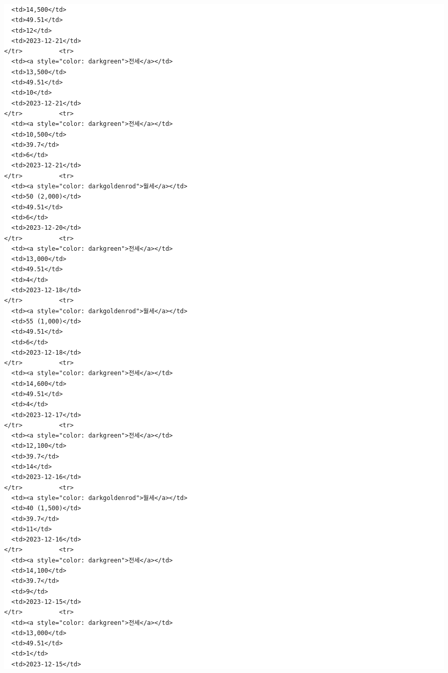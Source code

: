       <td>14,500</td>
      <td>49.51</td>
      <td>12</td>
      <td>2023-12-21</td>
    </tr>          <tr>
      <td><a style="color: darkgreen">전세</a></td>
      <td>13,500</td>
      <td>49.51</td>
      <td>10</td>
      <td>2023-12-21</td>
    </tr>          <tr>
      <td><a style="color: darkgreen">전세</a></td>
      <td>10,500</td>
      <td>39.7</td>
      <td>6</td>
      <td>2023-12-21</td>
    </tr>          <tr>
      <td><a style="color: darkgoldenrod">월세</a></td>
      <td>50 (2,000)</td>
      <td>49.51</td>
      <td>6</td>
      <td>2023-12-20</td>
    </tr>          <tr>
      <td><a style="color: darkgreen">전세</a></td>
      <td>13,000</td>
      <td>49.51</td>
      <td>4</td>
      <td>2023-12-18</td>
    </tr>          <tr>
      <td><a style="color: darkgoldenrod">월세</a></td>
      <td>55 (1,000)</td>
      <td>49.51</td>
      <td>6</td>
      <td>2023-12-18</td>
    </tr>          <tr>
      <td><a style="color: darkgreen">전세</a></td>
      <td>14,600</td>
      <td>49.51</td>
      <td>4</td>
      <td>2023-12-17</td>
    </tr>          <tr>
      <td><a style="color: darkgreen">전세</a></td>
      <td>12,100</td>
      <td>39.7</td>
      <td>14</td>
      <td>2023-12-16</td>
    </tr>          <tr>
      <td><a style="color: darkgoldenrod">월세</a></td>
      <td>40 (1,500)</td>
      <td>39.7</td>
      <td>11</td>
      <td>2023-12-16</td>
    </tr>          <tr>
      <td><a style="color: darkgreen">전세</a></td>
      <td>14,100</td>
      <td>39.7</td>
      <td>9</td>
      <td>2023-12-15</td>
    </tr>          <tr>
      <td><a style="color: darkgreen">전세</a></td>
      <td>13,000</td>
      <td>49.51</td>
      <td>1</td>
      <td>2023-12-15</td>